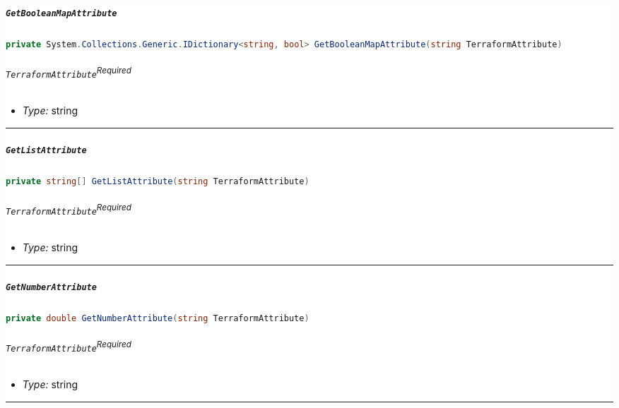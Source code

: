 ##### `GetBooleanMapAttribute` <a name="GetBooleanMapAttribute" id="@cdktf/provider-kubernetes.mutatingWebhookConfigurationV1.MutatingWebhookConfigurationV1MetadataOutputReference.getBooleanMapAttribute"></a>

```csharp
private System.Collections.Generic.IDictionary<string, bool> GetBooleanMapAttribute(string TerraformAttribute)
```

###### `TerraformAttribute`<sup>Required</sup> <a name="TerraformAttribute" id="@cdktf/provider-kubernetes.mutatingWebhookConfigurationV1.MutatingWebhookConfigurationV1MetadataOutputReference.getBooleanMapAttribute.parameter.terraformAttribute"></a>

- *Type:* string

---

##### `GetListAttribute` <a name="GetListAttribute" id="@cdktf/provider-kubernetes.mutatingWebhookConfigurationV1.MutatingWebhookConfigurationV1MetadataOutputReference.getListAttribute"></a>

```csharp
private string[] GetListAttribute(string TerraformAttribute)
```

###### `TerraformAttribute`<sup>Required</sup> <a name="TerraformAttribute" id="@cdktf/provider-kubernetes.mutatingWebhookConfigurationV1.MutatingWebhookConfigurationV1MetadataOutputReference.getListAttribute.parameter.terraformAttribute"></a>

- *Type:* string

---

##### `GetNumberAttribute` <a name="GetNumberAttribute" id="@cdktf/provider-kubernetes.mutatingWebhookConfigurationV1.MutatingWebhookConfigurationV1MetadataOutputReference.getNumberAttribute"></a>

```csharp
private double GetNumberAttribute(string TerraformAttribute)
```

###### `TerraformAttribute`<sup>Required</sup> <a name="TerraformAttribute" id="@cdktf/provider-kubernetes.mutatingWebhookConfigurationV1.MutatingWebhookConfigurationV1MetadataOutputReference.getNumberAttribute.parameter.terraformAttribute"></a>

- *Type:* string

---
